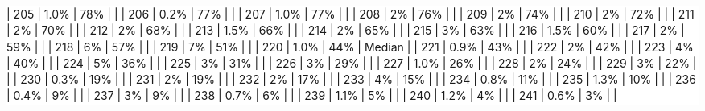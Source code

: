 | 205 | 1.0% | 78% |  |
| 206 | 0.2% | 77% |  |
| 207 | 1.0% | 77% |  |
| 208 | 2% | 76% |  |
| 209 | 2% | 74% |  |
| 210 | 2% | 72% |  |
| 211 | 2% | 70% |  |
| 212 | 2% | 68% |  |
| 213 | 1.5% | 66% |  |
| 214 | 2% | 65% |  |
| 215 | 3% | 63% |  |
| 216 | 1.5% | 60% |  |
| 217 | 2% | 59% |  |
| 218 | 6% | 57% |  |
| 219 | 7% | 51% |  |
| 220 | 1.0% | 44% | Median |
| 221 | 0.9% | 43% |  |
| 222 | 2% | 42% |  |
| 223 | 4% | 40% |  |
| 224 | 5% | 36% |  |
| 225 | 3% | 31% |  |
| 226 | 3% | 29% |  |
| 227 | 1.0% | 26% |  |
| 228 | 2% | 24% |  |
| 229 | 3% | 22% |  |
| 230 | 0.3% | 19% |  |
| 231 | 2% | 19% |  |
| 232 | 2% | 17% |  |
| 233 | 4% | 15% |  |
| 234 | 0.8% | 11% |  |
| 235 | 1.3% | 10% |  |
| 236 | 0.4% | 9% |  |
| 237 | 3% | 9% |  |
| 238 | 0.7% | 6% |  |
| 239 | 1.1% | 5% |  |
| 240 | 1.2% | 4% |  |
| 241 | 0.6% | 3% |  |